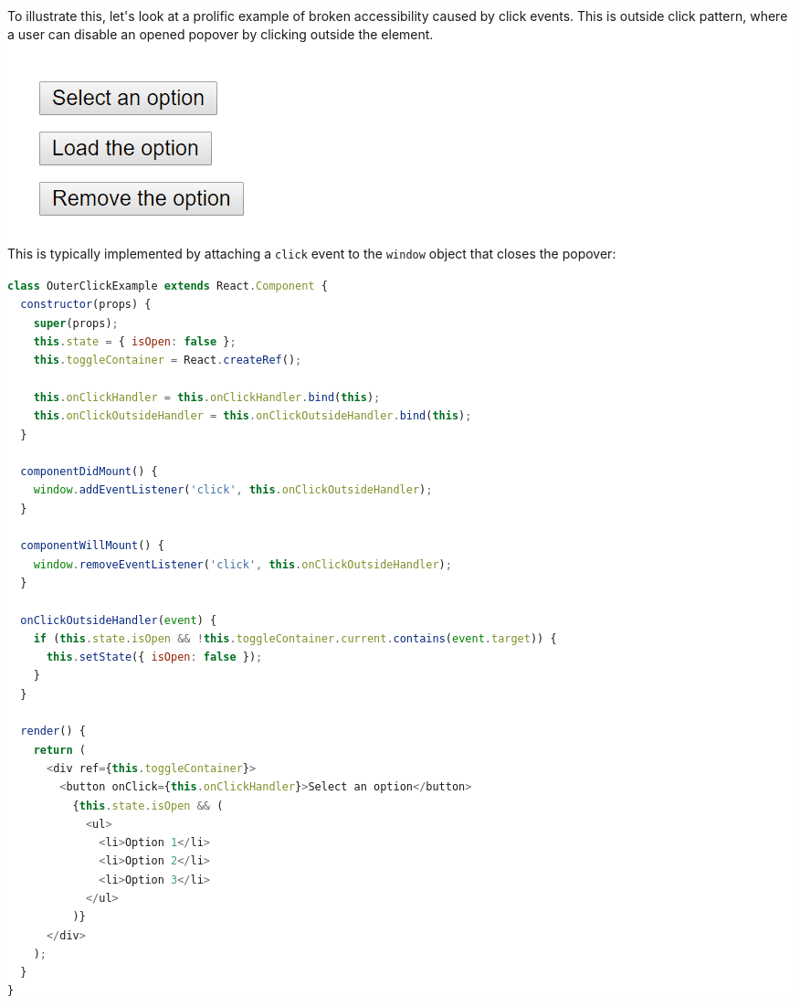 To illustrate this, let's look at a prolific example of broken accessibility caused by click events.  This is outside click pattern, where a user can disable an opened popover by clicking outside the element.

![Mouse or Pointer Event](../Assets/mouseEventDemo.gif)

This is typically implemented by attaching a `click` event to the `window` object that closes the popover:

```js
class OuterClickExample extends React.Component {
  constructor(props) {
    super(props);
    this.state = { isOpen: false };
    this.toggleContainer = React.createRef();

    this.onClickHandler = this.onClickHandler.bind(this);
    this.onClickOutsideHandler = this.onClickOutsideHandler.bind(this);
  }

  componentDidMount() {
    window.addEventListener('click', this.onClickOutsideHandler);
  }

  componentWillMount() {
    window.removeEventListener('click', this.onClickOutsideHandler);
  }

  onClickOutsideHandler(event) {
    if (this.state.isOpen && !this.toggleContainer.current.contains(event.target)) {
      this.setState({ isOpen: false });
    }
  }

  render() {
    return (
      <div ref={this.toggleContainer}>
        <button onClick={this.onClickHandler}>Select an option</button>
          {this.state.isOpen && (
            <ul>
              <li>Option 1</li>
              <li>Option 2</li>
              <li>Option 3</li>
            </ul>
          )}
      </div>
    );
  }
}
```
